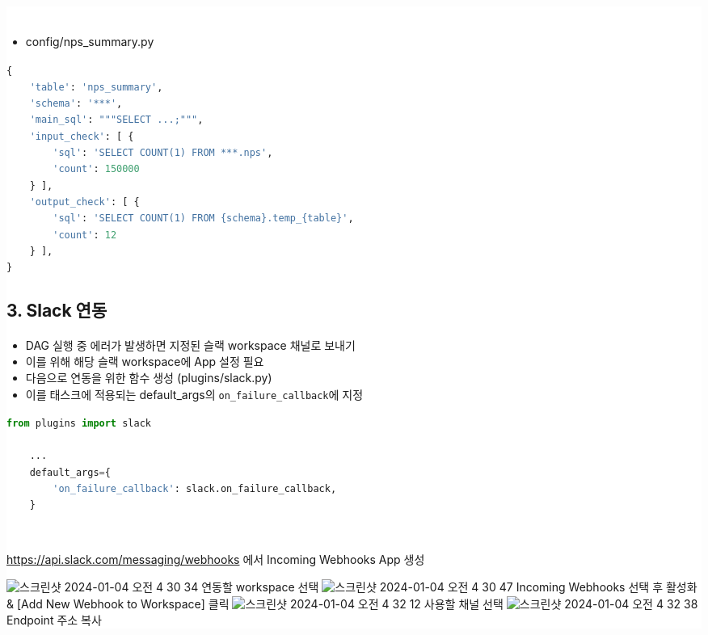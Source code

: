 <br>

- config/nps_summary.py

```python
{
    'table': 'nps_summary', 
    'schema': '***', 
    'main_sql': """SELECT ...;""", 
    'input_check': [ {
        'sql': 'SELECT COUNT(1) FROM ***.nps',
        'count': 150000 
    } ],
    'output_check': [ {
        'sql': 'SELECT COUNT(1) FROM {schema}.temp_{table}', 
        'count': 12
    } ], 
}
```

## 3. Slack 연동

- DAG 실행 중 에러가 발생하면 지정된 슬랙 workspace 채널로 보내기
- 이를 위해 해당 슬랙 workspace에 App 설정 필요
- 다음으로 연동을 위한 함수 생성 (plugins/slack.py)
- 이를 태스크에 적용되는 default_args의 `on_failure_callback`에 지정

```python
from plugins import slack

    ...
    default_args={
        'on_failure_callback': slack.on_failure_callback,
    }
```

<br>

<https://api.slack.com/messaging/webhooks> 에서 Incoming Webhooks App 생성


<img width="1432" alt="스크린샷 2024-01-04 오전 4 30 34" src="https://github.com/bokyung124/AWS_Exercise/assets/53086873/7474bbd4-3aeb-4a4a-ad1c-6caf579d2b83">
연동할 workspace 선택

<img width="1427" alt="스크린샷 2024-01-04 오전 4 30 47" src="https://github.com/bokyung124/AWS_Exercise/assets/53086873/95912514-f5c4-41bc-90e5-d22228d17d27">
Incoming Webhooks 선택 후 활성화 & [Add New Webhook to Workspace] 클릭


<img width="1427" alt="스크린샷 2024-01-04 오전 4 32 12" src="https://github.com/bokyung124/AWS_Exercise/assets/53086873/ae0d2e49-dbda-4626-bbf7-957141bb4a6c">
사용할 채널 선택


<img width="1417" alt="스크린샷 2024-01-04 오전 4 32 38" src="https://github.com/bokyung124/AWS_Exercise/assets/53086873/051f6313-512b-41cb-82c3-541166dc4633">
Endpoint 주소 복사
